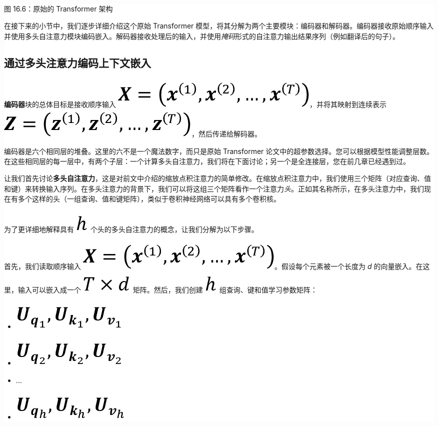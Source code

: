 图 16.6：原始的 Transformer 架构

在接下来的小节中，我们逐步详细介绍这个原始 Transformer 模型，将其分解为两个主要模块：编码器和解码器。编码器接收原始顺序输入并使用多头自注意力模块编码嵌入。解码器接收处理后的输入，并使用*掩码*形式的自注意力输出结果序列（例如翻译后的句子）。

## 通过多头注意力编码上下文嵌入

**编码器**块的总体目标是接收顺序输入 ![](img/B17582_16_123.png)，并将其映射到连续表示 ![](img/B17582_16_124.png)，然后传递给解码器。

编码器是六个相同层的堆叠。这里的六不是一个魔法数字，而只是原始 Transformer 论文中的超参数选择。您可以根据模型性能调整层数。在这些相同层的每一层中，有两个子层：一个计算多头自注意力，我们将在下面讨论；另一个是全连接层，您在前几章已经遇到过。

让我们首先讨论**多头自注意力**，这是对前文中介绍的缩放点积注意力的简单修改。在缩放点积注意力中，我们使用三个矩阵（对应查询、值和键）来转换输入序列。在多头注意力的背景下，我们可以将这组三个矩阵看作一个注意力*头*。正如其名称所示，在多头注意力中，我们现在有多个这样的头（一组查询、值和键矩阵），类似于卷积神经网络可以具有多个卷积核。

为了更详细地解释具有 ![](img/B17582_16_125.png) 个头的多头自注意力的概念，让我们分解为以下步骤。

首先，我们读取顺序输入 ![](img/B17582_16_123.png)。假设每个元素被一个长度为 *d* 的向量嵌入。在这里，输入可以嵌入成一个 ![](img/B17582_16_127.png) 矩阵。然后，我们创建 ![](img/B17582_16_125.png) 组查询、键和值学习参数矩阵：

+   ![](img/B17582_16_129.png)

+   ![](img/B17582_16_130.png)

+   ...

+   ![](img/B17582_16_131.png)
